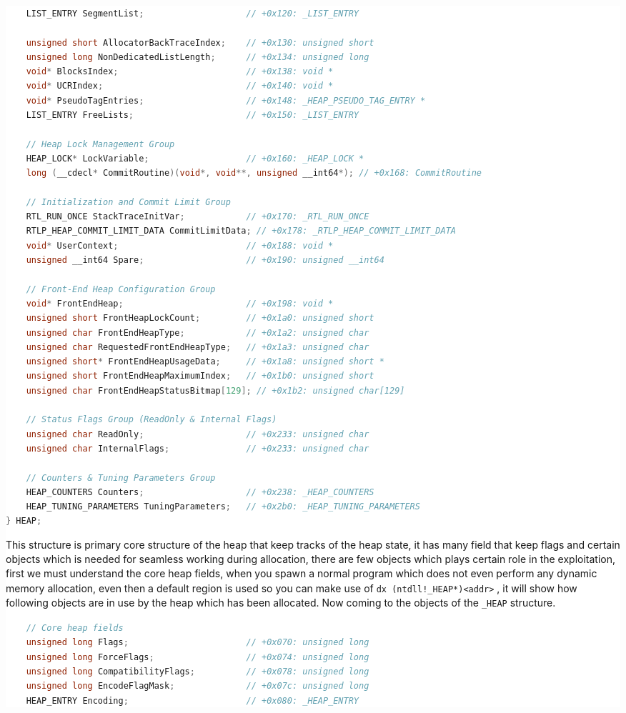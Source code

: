 ```cpp
    LIST_ENTRY SegmentList;                    // +0x120: _LIST_ENTRY

    unsigned short AllocatorBackTraceIndex;    // +0x130: unsigned short
    unsigned long NonDedicatedListLength;      // +0x134: unsigned long
    void* BlocksIndex;                         // +0x138: void *
    void* UCRIndex;                            // +0x140: void *
    void* PseudoTagEntries;                    // +0x148: _HEAP_PSEUDO_TAG_ENTRY *
    LIST_ENTRY FreeLists;                      // +0x150: _LIST_ENTRY

    // Heap Lock Management Group
    HEAP_LOCK* LockVariable;                   // +0x160: _HEAP_LOCK *
    long (__cdecl* CommitRoutine)(void*, void**, unsigned __int64*); // +0x168: CommitRoutine

    // Initialization and Commit Limit Group
    RTL_RUN_ONCE StackTraceInitVar;            // +0x170: _RTL_RUN_ONCE
    RTLP_HEAP_COMMIT_LIMIT_DATA CommitLimitData; // +0x178: _RTLP_HEAP_COMMIT_LIMIT_DATA
    void* UserContext;                         // +0x188: void *
    unsigned __int64 Spare;                    // +0x190: unsigned __int64

    // Front-End Heap Configuration Group
    void* FrontEndHeap;                        // +0x198: void *
    unsigned short FrontHeapLockCount;         // +0x1a0: unsigned short
    unsigned char FrontEndHeapType;            // +0x1a2: unsigned char
    unsigned char RequestedFrontEndHeapType;   // +0x1a3: unsigned char
    unsigned short* FrontEndHeapUsageData;     // +0x1a8: unsigned short *
    unsigned short FrontEndHeapMaximumIndex;   // +0x1b0: unsigned short
    unsigned char FrontEndHeapStatusBitmap[129]; // +0x1b2: unsigned char[129]

    // Status Flags Group (ReadOnly & Internal Flags)
    unsigned char ReadOnly;                    // +0x233: unsigned char
    unsigned char InternalFlags;               // +0x233: unsigned char

    // Counters & Tuning Parameters Group
    HEAP_COUNTERS Counters;                    // +0x238: _HEAP_COUNTERS
    HEAP_TUNING_PARAMETERS TuningParameters;   // +0x2b0: _HEAP_TUNING_PARAMETERS
} HEAP;

```

This structure is primary core structure of the heap that keep tracks of the heap state, it has many field that keep flags and certain objects which is needed for seamless working during allocation, there are few objects which plays certain role in the exploitation, first we must understand the core heap fields, when you spawn a normal program which does not even perform any dynamic memory allocation, even then a default region is used so you can make use of `dx (ntdll!_HEAP*)<addr>` , it will show how following objects are in use by the heap which has been allocated. Now coming to the objects of the `_HEAP` structure.

```cpp
    // Core heap fields
    unsigned long Flags;                       // +0x070: unsigned long
    unsigned long ForceFlags;                  // +0x074: unsigned long
    unsigned long CompatibilityFlags;          // +0x078: unsigned long
    unsigned long EncodeFlagMask;              // +0x07c: unsigned long
    HEAP_ENTRY Encoding;                       // +0x080: _HEAP_ENTRY
```
